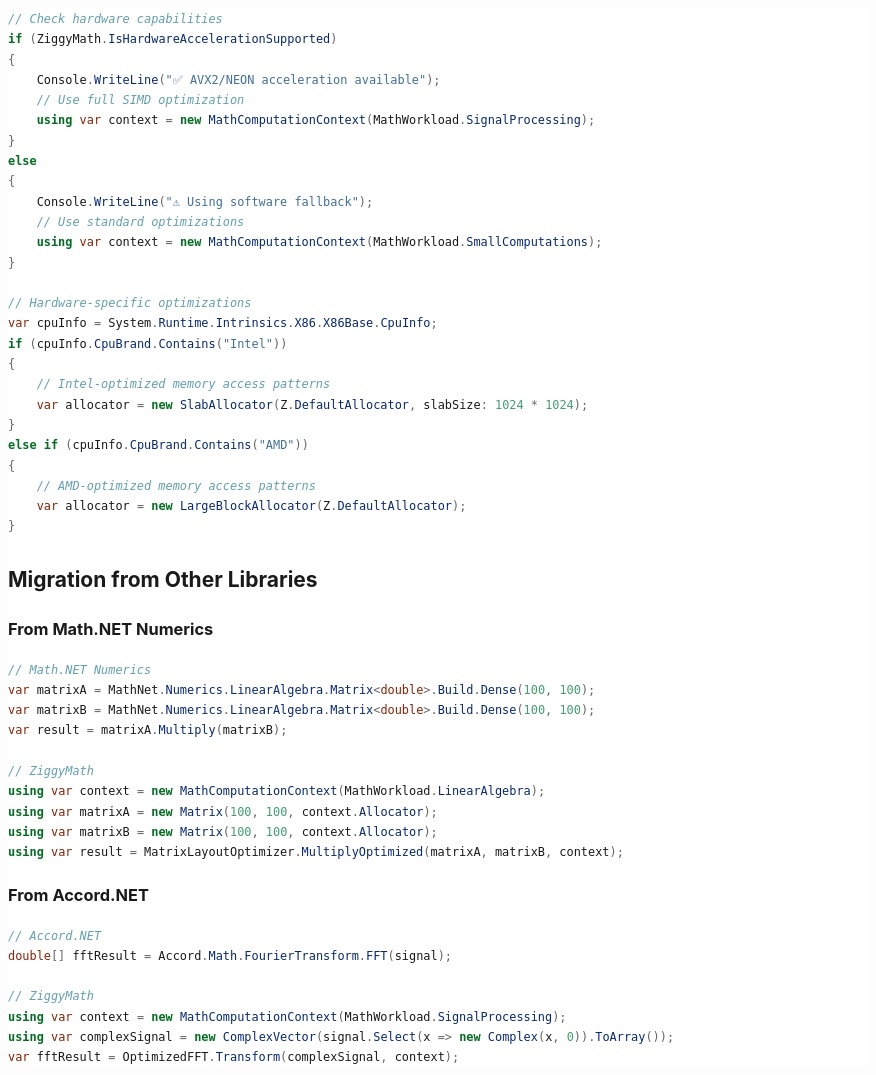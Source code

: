 ```csharp
// Check hardware capabilities
if (ZiggyMath.IsHardwareAccelerationSupported)
{
    Console.WriteLine("✅ AVX2/NEON acceleration available");
    // Use full SIMD optimization
    using var context = new MathComputationContext(MathWorkload.SignalProcessing);
}
else
{
    Console.WriteLine("⚠️ Using software fallback");
    // Use standard optimizations
    using var context = new MathComputationContext(MathWorkload.SmallComputations);
}

// Hardware-specific optimizations
var cpuInfo = System.Runtime.Intrinsics.X86.X86Base.CpuInfo;
if (cpuInfo.CpuBrand.Contains("Intel"))
{
    // Intel-optimized memory access patterns
    var allocator = new SlabAllocator(Z.DefaultAllocator, slabSize: 1024 * 1024);
}
else if (cpuInfo.CpuBrand.Contains("AMD"))
{
    // AMD-optimized memory access patterns
    var allocator = new LargeBlockAllocator(Z.DefaultAllocator);
}
```

## Migration from Other Libraries

### From Math.NET Numerics

```csharp
// Math.NET Numerics
var matrixA = MathNet.Numerics.LinearAlgebra.Matrix<double>.Build.Dense(100, 100);
var matrixB = MathNet.Numerics.LinearAlgebra.Matrix<double>.Build.Dense(100, 100);
var result = matrixA.Multiply(matrixB);

// ZiggyMath
using var context = new MathComputationContext(MathWorkload.LinearAlgebra);
using var matrixA = new Matrix(100, 100, context.Allocator);
using var matrixB = new Matrix(100, 100, context.Allocator);
using var result = MatrixLayoutOptimizer.MultiplyOptimized(matrixA, matrixB, context);
```

### From Accord.NET

```csharp
// Accord.NET
double[] fftResult = Accord.Math.FourierTransform.FFT(signal);

// ZiggyMath
using var context = new MathComputationContext(MathWorkload.SignalProcessing);
using var complexSignal = new ComplexVector(signal.Select(x => new Complex(x, 0)).ToArray());
var fftResult = OptimizedFFT.Transform(complexSignal, context);
```
